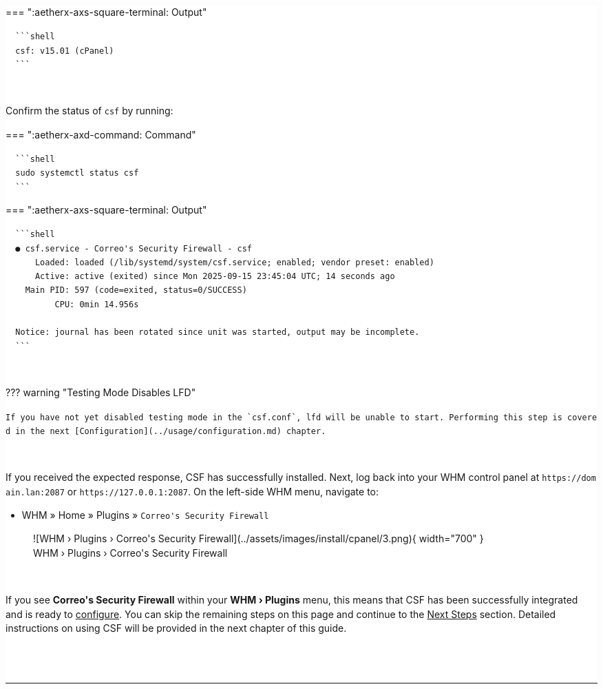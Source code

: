 === ":aetherx-axs-square-terminal: Output"

      ```shell
      csf: v15.01 (cPanel)
      ```

<br />

Confirm the status of `csf` by running:

=== ":aetherx-axd-command: Command"

      ```shell
      sudo systemctl status csf
      ```

=== ":aetherx-axs-square-terminal: Output"

      ```shell
      ● csf.service - Correo's Security Firewall - csf
          Loaded: loaded (/lib/systemd/system/csf.service; enabled; vendor preset: enabled)
          Active: active (exited) since Mon 2025-09-15 23:45:04 UTC; 14 seconds ago
        Main PID: 597 (code=exited, status=0/SUCCESS)
              CPU: 0min 14.956s

      Notice: journal has been rotated since unit was started, output may be incomplete.
      ```

<br />


??? warning "Testing Mode Disables LFD"

    If you have not yet disabled testing mode in the `csf.conf`, lfd will be unable to start. Performing this step is covered in the next [Configuration](../usage/configuration.md) chapter.

<br />

If you received the expected response, CSF has successfully installed. Next, log back into your WHM control panel at `https://domain.lan:2087` or `https://127.0.0.1:2087`. On the left-side WHM menu, navigate to:

  - WHM » Home » Plugins » `Correo's Security Firewall` 

<figure markdown="span">
    ![WHM › Plugins › Correo's Security Firewall](../assets/images/install/cpanel/3.png){ width="700" }
    <figcaption>WHM › Plugins › Correo's Security Firewall</figcaption>
</figure>

<br />

If you see **Correo's Security Firewall** within your **WHM › Plugins** menu, this means that CSF has been successfully integrated and is ready to [configure](../usage/configuration.md). You can skip the remaining steps on this page and continue to the [Next Steps](#next-steps) section. Detailed instructions on using CSF will be provided in the next chapter of this guide.

<br />
<br />

---